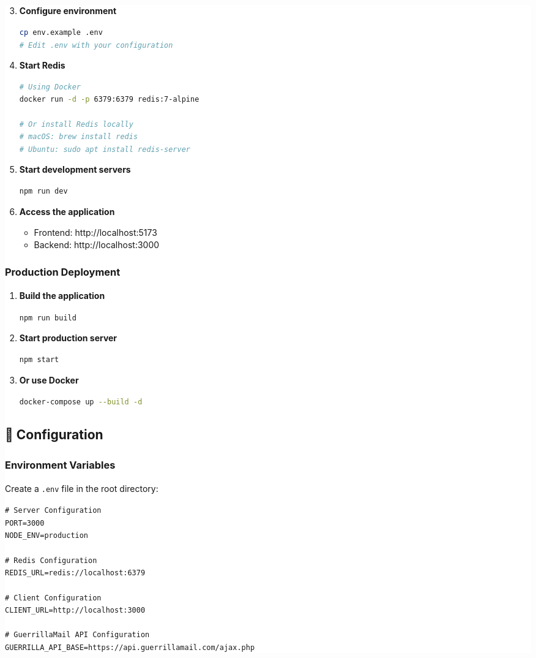 3. **Configure environment**
   ```bash
   cp env.example .env
   # Edit .env with your configuration
   ```

4. **Start Redis**
   ```bash
   # Using Docker
   docker run -d -p 6379:6379 redis:7-alpine
   
   # Or install Redis locally
   # macOS: brew install redis
   # Ubuntu: sudo apt install redis-server
   ```

5. **Start development servers**
   ```bash
   npm run dev
   ```

6. **Access the application**
   - Frontend: http://localhost:5173
   - Backend: http://localhost:3000

### Production Deployment

1. **Build the application**
   ```bash
   npm run build
   ```

2. **Start production server**
   ```bash
   npm start
   ```

3. **Or use Docker**
   ```bash
   docker-compose up --build -d
   ```

## 🔧 Configuration

### Environment Variables

Create a `.env` file in the root directory:

```env
# Server Configuration
PORT=3000
NODE_ENV=production

# Redis Configuration
REDIS_URL=redis://localhost:6379

# Client Configuration
CLIENT_URL=http://localhost:3000

# GuerrillaMail API Configuration
GUERRILLA_API_BASE=https://api.guerrillamail.com/ajax.php
```
